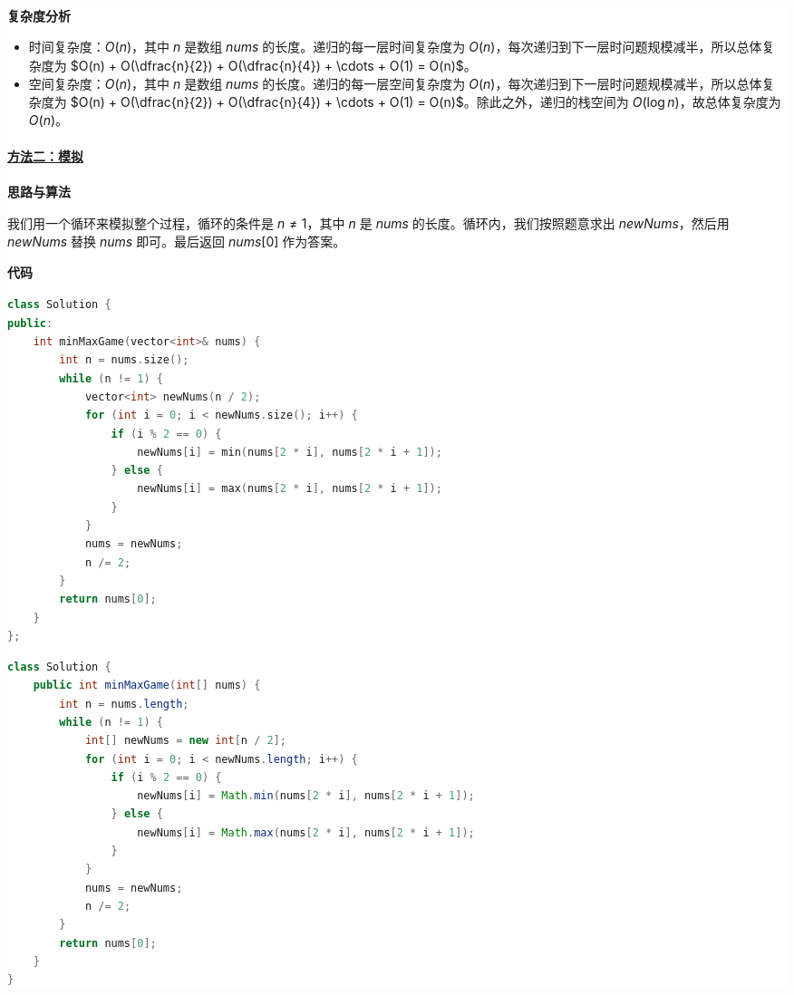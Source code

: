 **复杂度分析**

-   时间复杂度：$O(n)$，其中 $n$ 是数组 $nums$ 的长度。递归的每一层时间复杂度为 $O(n)$，每次递归到下一层时问题规模减半，所以总体复杂度为 $O(n) + O(\dfrac{n}{2}) + O(\dfrac{n}{4}) + \cdots + O(1) = O(n)$。
-   空间复杂度：$O(n)$，其中 $n$ 是数组 $nums$ 的长度。递归的每一层空间复杂度为 $O(n)$，每次递归到下一层时问题规模减半，所以总体复杂度为 $O(n) + O(\dfrac{n}{2}) + O(\dfrac{n}{4}) + \cdots + O(1) = O(n)$。除此之外，递归的栈空间为 $O(\log n)$，故总体复杂度为 $O(n)$。

#### [方法二：模拟](https://leetcode.cn/problems/min-max-game/solutions/2061544/ji-da-ji-xiao-you-xi-by-leetcode-solutio-ucpt/)

**思路与算法**

我们用一个循环来模拟整个过程，循环的条件是 $n \neq 1$，其中 $n$ 是 $nums$ 的长度。循环内，我们按照题意求出 $newNums$，然后用 $newNums$ 替换 $nums$ 即可。最后返回 $nums[0]$ 作为答案。

**代码**

```cpp
class Solution {
public:
    int minMaxGame(vector<int>& nums) {
        int n = nums.size();
        while (n != 1) {
            vector<int> newNums(n / 2);
            for (int i = 0; i < newNums.size(); i++) {
                if (i % 2 == 0) {
                    newNums[i] = min(nums[2 * i], nums[2 * i + 1]);
                } else {
                    newNums[i] = max(nums[2 * i], nums[2 * i + 1]);
                }
            }
            nums = newNums;
            n /= 2;
        }
        return nums[0];
    }
};
```

```java
class Solution {
    public int minMaxGame(int[] nums) {
        int n = nums.length;
        while (n != 1) {
            int[] newNums = new int[n / 2];
            for (int i = 0; i < newNums.length; i++) {
                if (i % 2 == 0) {
                    newNums[i] = Math.min(nums[2 * i], nums[2 * i + 1]);
                } else {
                    newNums[i] = Math.max(nums[2 * i], nums[2 * i + 1]);
                }
            }
            nums = newNums;
            n /= 2;
        }
        return nums[0];
    }
}
```
